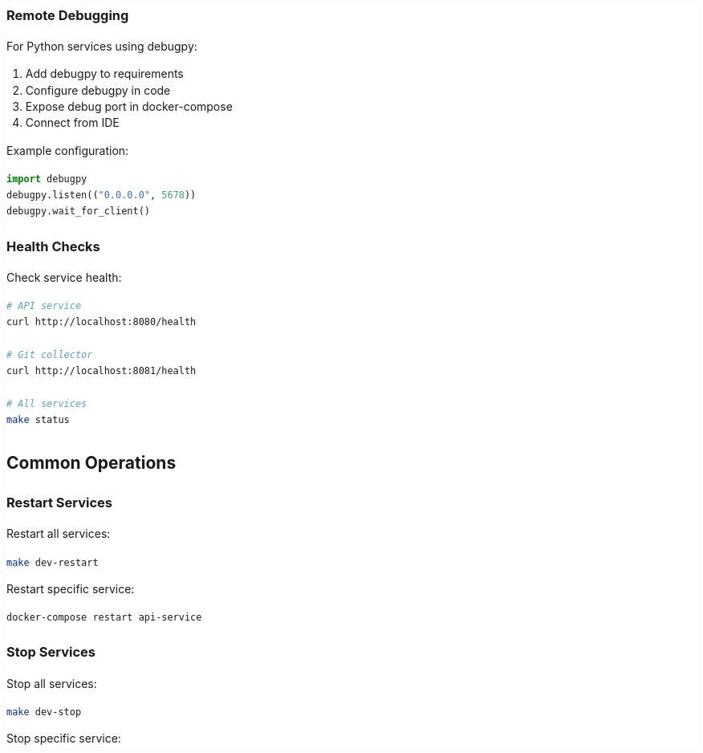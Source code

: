 ### Remote Debugging

For Python services using debugpy:

1. Add debugpy to requirements
2. Configure debugpy in code
3. Expose debug port in docker-compose
4. Connect from IDE

Example configuration:

```python
import debugpy
debugpy.listen(("0.0.0.0", 5678))
debugpy.wait_for_client()
```

### Health Checks

Check service health:

```bash
# API service
curl http://localhost:8080/health

# Git collector
curl http://localhost:8081/health

# All services
make status
```

## Common Operations

### Restart Services

Restart all services:

```bash
make dev-restart
```

Restart specific service:

```bash
docker-compose restart api-service
```

### Stop Services

Stop all services:

```bash
make dev-stop
```

Stop specific service:
